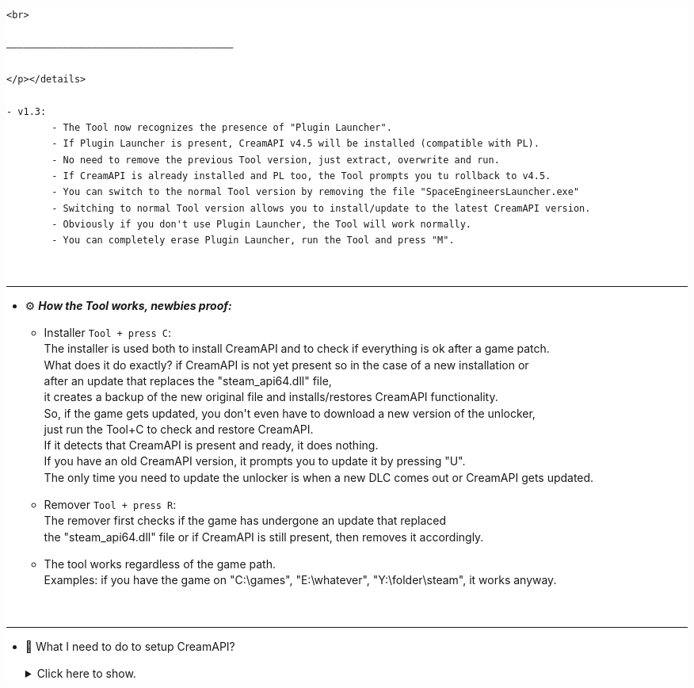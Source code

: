     <br>

    ————————————————————————————————————————  

    </p></details>

    - v1.3:  
            - The Tool now recognizes the presence of "Plugin Launcher".  
            - If Plugin Launcher is present, CreamAPI v4.5 will be installed (compatible with PL).  
            - No need to remove the previous Tool version, just extract, overwrite and run.  
            - If CreamAPI is already installed and PL too, the Tool prompts you tu rollback to v4.5.  
            - You can switch to the normal Tool version by removing the file "SpaceEngineersLauncher.exe"  
            - Switching to normal Tool version allows you to install/update to the latest CreamAPI version.  
            - Obviously if you don't use Plugin Launcher, the Tool will work normally.  
            - You can completely erase Plugin Launcher, run the Tool and press "M".  



<br>

---

- ⚙️ ***How the Tool works, newbies proof:***

  - Installer `Tool + press C`:  
    The installer is used both to install CreamAPI and to check if everything is ok after a game patch.  
    What does it do exactly? if CreamAPI is not yet present so in the case of a new installation or  
    after an update that replaces the "steam_api64.dll" file,  
    it creates a backup of the new original file and installs/restores CreamAPI functionality.  
    So, if the game gets updated, you don't even have to download a new version of the unlocker,  
    just run the Tool+C to check and restore CreamAPI.  
    If it detects that CreamAPI is present and ready, it does nothing.  
    If you have an old CreamAPI version, it prompts you to update it by pressing "U".  
    The only time you need to update the unlocker is when a new DLC comes out or CreamAPI gets updated.

  - Remover `Tool + press R`:   
    The remover first checks if the game has undergone an update that replaced  
    the "steam_api64.dll" file or if CreamAPI is still present, then removes it accordingly.


  - The tool works regardless of the game path.  
    Examples: if you have the game on "C:\games", "E:\whatever", "Y:\folder\steam", it works anyway.

<br>

---

- 🧰 What I need to do to setup CreamAPI?

    <details><summary>Click here to show.</summary><p>

    ————————————————————————————————————————  

    - Download CreamAPI from the [source page](https://cs.rin.ru/forum/viewtopic.php?f=29&t=70576) (cs.rin.ru)
    - Check out the Space Engineers DLC on its [database page](https://steamdb.info/app/244850/dlc) (steamdb.info)
    - Edit cream_api.ini file based on how the game works (dll and other stuff) and its DLCs
    - In cream_api.ini, remove the lines corresponding to your purchased DLCs
    - Open the game folder (example):  
      `C:\Program Files (x86)\Steam\steamapps\common\SpaceEngineers\Bin64\`
    - Rename the file "steam_api64.dll" to "steam_api64_o.dll" (it's necessary)
    - Place here (in Bin64) these 2 CreamAPI files, "cream_api.ini" and the new "steam_api64.dll"
    - Start the game.
    <br>
